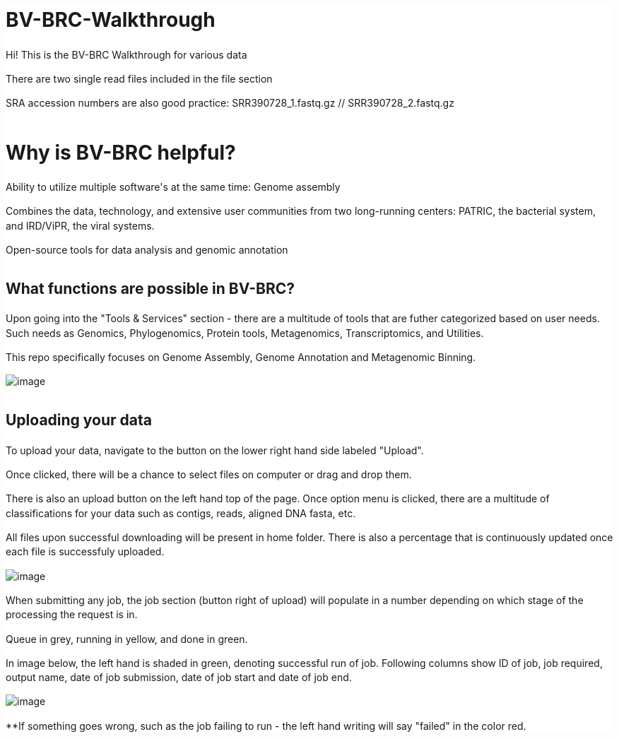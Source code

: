 # BV-BRC-Walkthrough
Hi! This is the BV-BRC Walkthrough for various data 

There are two single read files included in the file section

SRA accession numbers are also good practice: SRR390728_1.fastq.gz // SRR390728_2.fastq.gz

# Why is BV-BRC helpful? 

Ability to utilize multiple software's at the same time: 
Genome assembly

Combines the data, technology, and extensive user communities from two long-running centers: PATRIC, the bacterial system, and IRD/ViPR, the viral systems.

Open-source tools for data analysis and genomic annotation

## What functions are possible in BV-BRC? 

Upon going into the "Tools & Services" section - there are a multitude of tools that are futher categorized based on user needs. Such needs as Genomics, Phylogenomics, Protein tools, Metagenomics, Transcriptomics, and Utilities.

This repo specifically focuses on Genome Assembly, Genome Annotation and Metagenomic Binning. 

<img width="438" alt="image" src="https://github.com/smjablonska/BV-BRC-Walkthrough/assets/103958073/bca94980-016c-4612-a7ff-be54a4d2dddf">

## Uploading your data 
To upload your data, navigate to the button on the lower right hand side labeled "Upload". 

Once clicked, there will be a chance to select files on computer or drag and drop them. 

There is also an upload button on the left hand top of the page. Once option menu is clicked, there are a multitude of classifications for your data such as contigs, reads, aligned DNA fasta, etc. 

All files upon successful downloading will be present in home folder. There is also a percentage that is continuously updated once each file is successfuly uploaded. 

<img width="536" alt="image" src="https://github.com/smjablonska/BV-BRC-Walkthrough/assets/103958073/71fee0ba-6c00-49e0-8d95-7027118587c4">


When submitting any job, the job section (button right of upload) will populate in a number depending on which stage of the processing the request is in. 

Queue in grey, running in yellow, and done in green. 

In image below, the left hand is shaded in green, denoting successful run of job. Following columns show ID of job, job required, output name, date of job submission, date of job start and date of job end.

<img width="653" alt="image" src="https://github.com/smjablonska/BV-BRC-Walkthrough/assets/103958073/9a3dc8a2-30dd-42b1-8dc9-c3ad66cfb874">

**If something goes wrong, such as the job failing to run - the left hand writing will say "failed" in the color red. 
